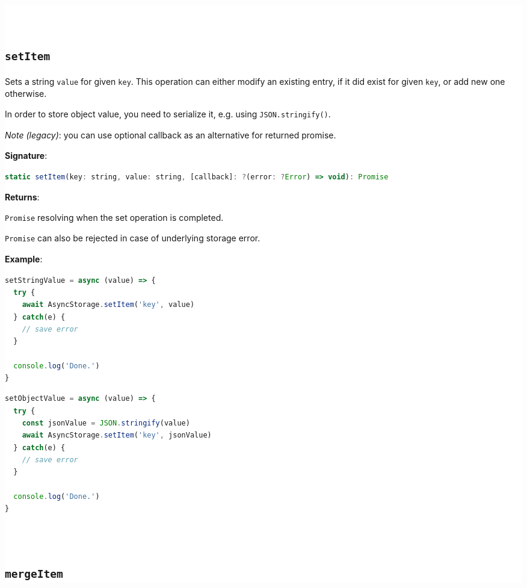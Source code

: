 
<br />
<br />



## `setItem`

Sets a string `value` for given `key`. This operation can either modify an existing entry, if it did exist for given `key`, or add new one otherwise.

In order to store object value, you need to serialize it, e.g. using `JSON.stringify()`.

*Note (legacy)*: you can use optional callback as an alternative for returned promise.

**Signature**:

```js
static setItem(key: string, value: string, [callback]: ?(error: ?Error) => void): Promise
```

**Returns**:

`Promise` resolving when the set operation is completed.

`Promise` can also be rejected in case of underlying storage error.

**Example**:

```js
setStringValue = async (value) => {
  try {
    await AsyncStorage.setItem('key', value)
  } catch(e) {
    // save error
  }

  console.log('Done.')
}
```

```js
setObjectValue = async (value) => {
  try {
    const jsonValue = JSON.stringify(value)
    await AsyncStorage.setItem('key', jsonValue)
  } catch(e) {
    // save error
  }

  console.log('Done.')
}
```

<br />
<br />



## `mergeItem`
